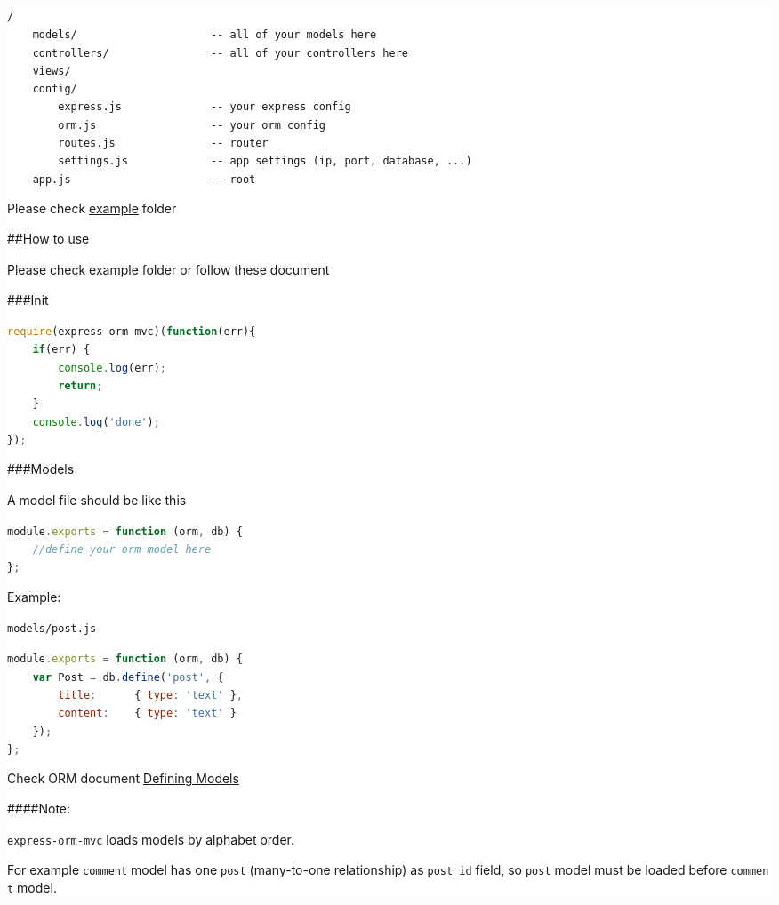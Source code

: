 	/
		models/						-- all of your models here
		controllers/				-- all of your controllers here
		views/
		config/
			express.js				-- your express config
			orm.js					-- your orm config
			routes.js				-- router
			settings.js				-- app settings (ip, port, database, ...)
		app.js						-- root

Please check [example](example) folder

##How to use

Please check [example](example) folder or follow these document

###Init

```js
require(express-orm-mvc)(function(err){
	if(err) {
		console.log(err);
		return;
	}
	console.log('done');
});
```

###Models

A model file should be like this

```js
module.exports = function (orm, db) {
    //define your orm model here
};
```

Example:

	models/post.js

```js
module.exports = function (orm, db) {
	var Post = db.define('post', {
		title:      { type: 'text' },
		content:    { type: 'text' }
    });
};
```

Check ORM document [Defining Models](https://github.com/dresende/node-orm2/wiki/Defining-Models)

####Note:

``express-orm-mvc`` loads models by alphabet order.

For example ``comment`` model has one ``post`` (many-to-one relationship) as ``post_id`` field, so ``post`` model must be loaded before ``comment`` model.
